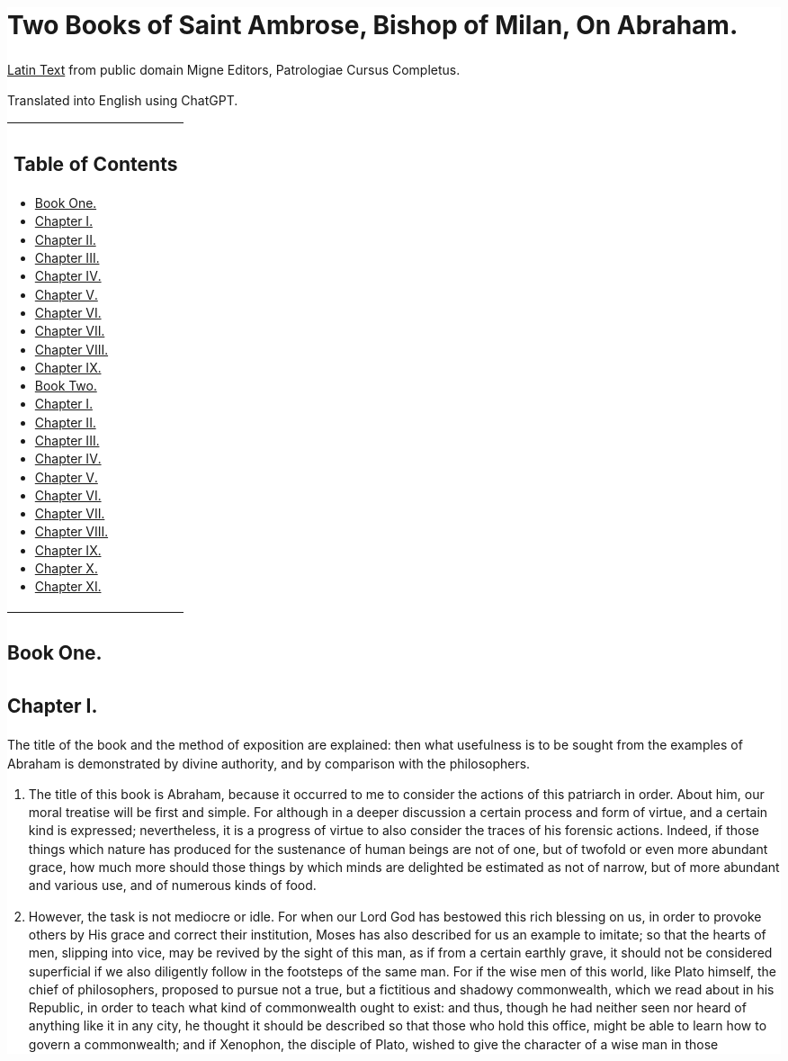 <h1>Two Books of Saint Ambrose, Bishop of Milan, On Abraham.</h1>

<a href='./Latin/On%20Abraham%20LATIN.md'>Latin Text</a> from public domain Migne Editors, Patrologiae Cursus Completus.

Translated into English using ChatGPT. 

<table id="user-content-toc" summary="Contents">
<tbody><tr><td>
<h2>Table of Contents</h2>
<ul>
<li><a href='#tocuniq3'>Book One.</a></li>
<li><a href='#tocuniq4'>Chapter I.</a></li>
<li><a href='#tocuniq5'>Chapter II.</a></li>
<li><a href='#tocuniq6'>Chapter III.</a></li>
<li><a href='#tocuniq7'>Chapter IV.</a></li>
<li><a href='#tocuniq8'>Chapter V.</a></li>
<li><a href='#tocuniq9'>Chapter VI.</a></li>
<li><a href='#tocuniq10'>Chapter VII.</a></li>
<li><a href='#tocuniq11'>Chapter VIII.</a></li>
<li><a href='#tocuniq12'>Chapter IX.</a></li>
<li><a href='#tocuniq13'>Book Two.</a></li>
<li><a href='#tocuniq14'>Chapter I.</a></li>
<li><a href='#tocuniq15'>Chapter II.</a></li>
<li><a href='#tocuniq16'>Chapter III.</a></li>
<li><a href='#tocuniq17'>Chapter IV.</a></li>
<li><a href='#tocuniq18'>Chapter V.</a></li>
<li><a href='#tocuniq19'>Chapter VI.</a></li>
<li><a href='#tocuniq20'>Chapter VII.</a></li>
<li><a href='#tocuniq21'>Chapter VIII.</a></li>
<li><a href='#tocuniq22'>Chapter IX.</a></li>
<li><a href='#tocuniq23'>Chapter X.</a></li>
<li><a href='#tocuniq24'>Chapter XI.</a></li>

</ul>
</td></tr></tbody></table>

<h2 id='tocuniq3'>Book One.</h2>

<h2 id='tocuniq4'>Chapter I.</h2>

The title of the book and the method of exposition are explained: then what usefulness is to be sought from the examples of Abraham is demonstrated by divine authority, and by comparison with the philosophers.

1. The title of this book is Abraham, because it occurred to me to consider the actions of this patriarch in order. About him, our moral treatise will be first and simple. For although in a deeper discussion a certain process and form of virtue, and a certain kind is expressed; nevertheless, it is a progress of virtue to also consider the traces of his forensic actions. Indeed, if those things which nature has produced for the sustenance of human beings are not of one, but of twofold or even more abundant grace, how much more should those things by which minds are delighted be estimated as not of narrow, but of more abundant and various use, and of numerous kinds of food.


2. However, the task is not mediocre or idle. For when our Lord God has bestowed this rich blessing on us, in order to provoke others by His grace and correct their institution, Moses has also described for us an example to imitate; so that the hearts of men, slipping into vice, may be revived by the sight of this man, as if from a certain earthly grave, it should not be considered superficial if we also diligently follow in the footsteps of the same man. For if the wise men of this world, like Plato himself, the chief of philosophers, proposed to pursue not a true, but a fictitious and shadowy commonwealth, which we read about in his Republic, in order to teach what kind of commonwealth ought to exist: and thus, though he had neither seen nor heard of anything like it in any city, he thought it should be described so that those who hold this office, might be able to learn how to govern a commonwealth; and if Xenophon, the disciple of Plato, wished to give the character of a wise man in those
